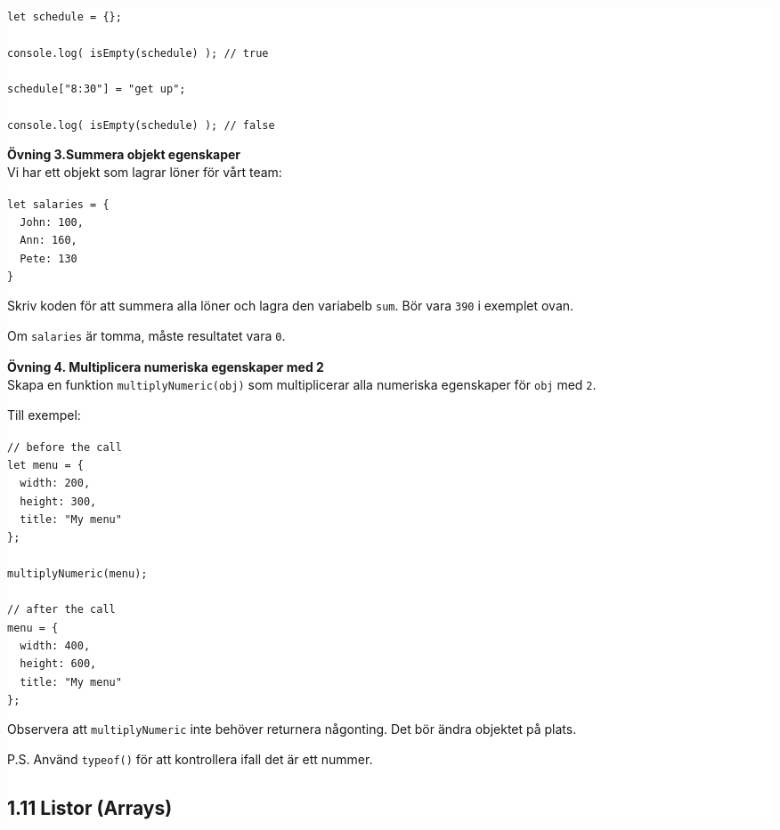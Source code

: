 ```
let schedule = {};

console.log( isEmpty(schedule) ); // true

schedule["8:30"] = "get up";

console.log( isEmpty(schedule) ); // false
```

**Övning 3.Summera objekt egenskaper**<br>
Vi har ett objekt som lagrar löner för vårt team:

```
let salaries = {
  John: 100,
  Ann: 160,
  Pete: 130
}
```

Skriv koden för att summera alla löner och lagra den variabelb `sum`. Bör vara `390` i exemplet ovan.

Om `salaries` är tomma, måste resultatet vara `0`.

**Övning 4. Multiplicera numeriska egenskaper med 2**<br>
Skapa en funktion `multiplyNumeric(obj)` som multiplicerar alla numeriska egenskaper för `obj` med `2`.

Till exempel:

```
// before the call
let menu = {
  width: 200,
  height: 300,
  title: "My menu"
};

multiplyNumeric(menu);

// after the call
menu = {
  width: 400,
  height: 600,
  title: "My menu"
};
```

Observera att `multiplyNumeric` inte behöver returnera någonting. Det bör ändra objektet på plats.

P.S. Använd `typeof()` för att kontrollera ifall det är ett nummer.

## 1.11 Listor (Arrays)
